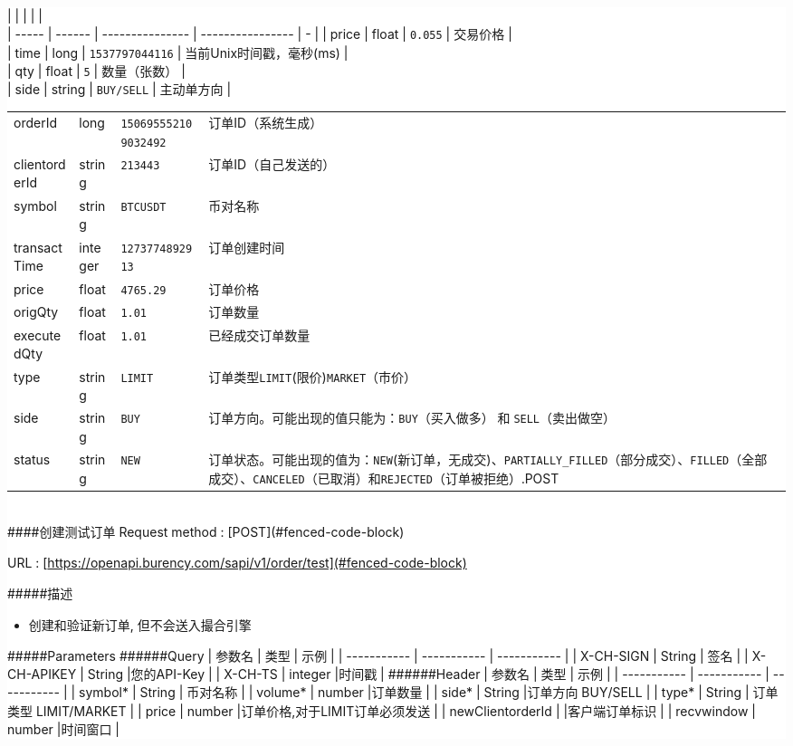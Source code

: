 |  |   |          |              |   
| ----- | ------ | --------------- | ---------------- | - |
| price  | float   | `0.055` | 交易价格   |  
| time  | long   | `1537797044116` | 当前Unix时间戳，毫秒(ms) |   
| qty   | float  | `5`             | 数量（张数）           |   
| side  | string | `BUY/SELL`      | 主动单方向            |   

|     |   |  |                                                                                                 |   
| ------------- | ------- | -------------------- | ---------------------------------------------------------------------------------------------------------- | 
| orderId       | long    | `150695552109032492` | 订单ID（系统生成）                                                                                                 | 
| clientorderId | string  | `213443`             | 订单ID（自己发送的）                                                                                                |   
| symbol        | string  | `BTCUSDT`            | 币对名称                                                                                                       |   
| transactTime  | integer | `1273774892913`      | 订单创建时间                                                                                                     |   
| price         | float   | `4765.29`            | 订单价格                                                                                                       |   
| origQty       | float   | `1.01`               | 订单数量                                                                                                       |   
| executedQty   | float   | `1.01`               | 已经成交订单数量                                                                                                   |   
| type          | string  | `LIMIT`              | 订单类型`LIMIT`(限价)`MARKET`（市价）                                                                                |   
| side          | string  | `BUY`                | 订单方向。可能出现的值只能为：`BUY`（买入做多） 和 `SELL`（卖出做空）                                                                  |   
| status        | string  | `NEW`                | 订单状态。可能出现的值为：`NEW`(新订单，无成交)、`PARTIALLY_FILLED`（部分成交）、`FILLED`（全部成交）、`CANCELED`（已取消）和`REJECTED`（订单被拒绝）.POST |  

<br>
####创建测试订单
Request method : [POST](#fenced-code-block)

URL : [https://openapi.burency.com/sapi/v1/order/test](#fenced-code-block)

#####描述
* 创建和验证新订单, 但不会送入撮合引擎

#####Parameters
######Query
| 参数名      | 类型 | 示例 |
| ----------- | ----------- | ----------- |
| X-CH-SIGN  | String        | 签名        |
| X-CH-APIKEY     | String       |您的API-Key     |
| X-CH-TS     | integer       |时间戳     |
######Header
| 参数名      | 类型 | 示例 |
| ----------- | ----------- | ----------- |
| symbol*  |      String  | 币对名称        |
| volume*     | number       |订单数量     |
| side*     |    String   |订单方向 BUY/SELL     |
| type*    |     String  |   订单类型 LIMIT/MARKET  |
| price     |   number    |订单价格,对于LIMIT订单必须发送    |
| newClientorderId     |       |客户端订单标识    |
| recvwindow    |    number   |时间窗口     |
